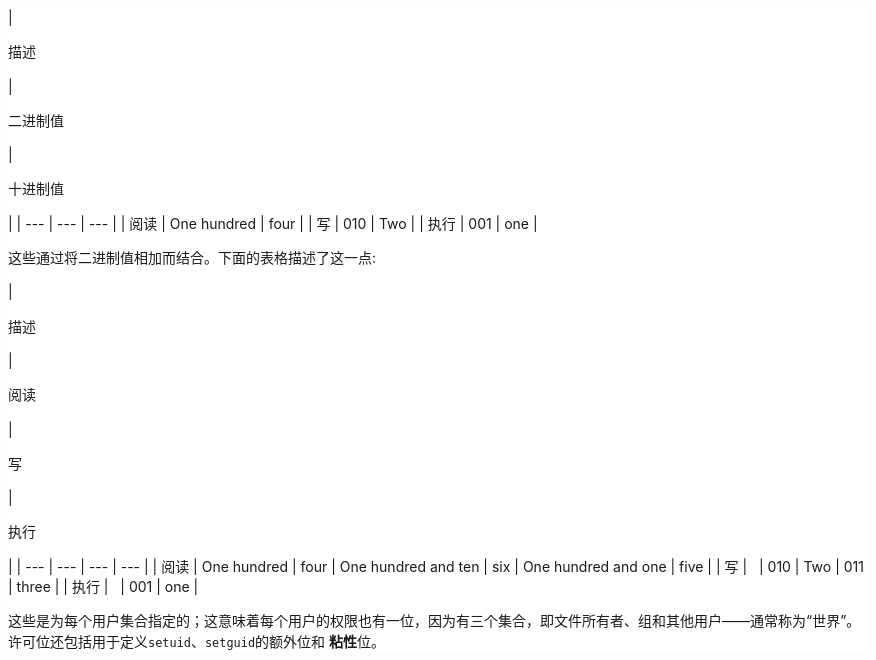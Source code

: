 <colgroup class="calibre19"><col class="calibre20"> <col class="calibre20"> <col class="calibre20"></colgroup> 
| 

描述

 | 

二进制值

 | 

十进制值

 |
| --- | --- | --- |
| 阅读 | One hundred | four |
| 写 | 010 | Two |
| 执行 | 001 | one |

这些通过将二进制值相加而结合。下面的表格描述了这一点:

<colgroup class="calibre19"><col class="calibre20"> <col class="calibre20"> <col class="calibre20"> <col class="calibre20"> <col class="calibre20"> <col class="calibre20"> <col class="calibre20"></colgroup> 
| 

描述

 | 

阅读

 | 

写

 | 

执行

 |
| --- | --- | --- | --- |
| 阅读 | One hundred | four | One hundred and ten | six | One hundred and one | five |
| 写 |   | 010 | Two | 011 | three |
| 执行 |   | 001 | one |

这些是为每个用户集合指定的；这意味着每个用户的权限也有一位，因为有三个集合，即文件所有者、组和其他用户——通常称为“世界”。许可位还包括用于定义`setuid`、`setguid`的额外位和 **粘性**位。
